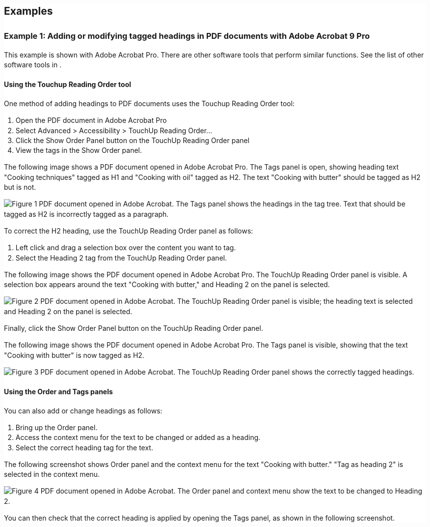 Examples
--------

### Example 1: Adding or modifying tagged headings in PDF documents with Adobe Acrobat 9 Pro

This example is shown with Adobe Acrobat Pro. There are other software tools that perform similar functions. See the list of other software tools in [](#pdf_notes_acc-sup_files_applications).

#### Using the Touchup Reading Order tool

One method of adding headings to PDF documents uses the Touchup Reading Order tool:

1.  Open the PDF document in Adobe Acrobat Pro
2.  Select Advanced &gt; Accessibility &gt; TouchUp Reading Order...
3.  Click the Show Order Panel button on the TouchUp Reading Order panel
4.  View the tags in the Show Order panel.

The following image shows a PDF document opened in Adobe Acrobat Pro. The Tags panel is open, showing heading text "Cooking techniques" tagged as H1 and "Cooking with oil" tagged as H2. The text "Cooking with butter" should be tagged as H2 but is not.

![Figure 1 PDF document opened in Adobe Acrobat. The Tags panel shows the headings in the tag tree. Text that should be tagged as H2 is incorrectly tagged as a paragraph.](img/cooking-headings1.gif)

To correct the H2 heading, use the TouchUp Reading Order panel as follows:

1.  Left click and drag a selection box over the content you want to tag.
2.  Select the Heading 2 tag from the TouchUp Reading Order panel.

The following image shows the PDF document opened in Adobe Acrobat Pro. The TouchUp Reading Order panel is visible. A selection box appears around the text "Cooking with butter," and Heading 2 on the panel is selected.

![Figure 2 PDF document opened in Adobe Acrobat. The TouchUp Reading Order panel is visible; the heading text is selected and Heading 2 on the panel is selected.](img/cooking-headings2.gif)

Finally, click the Show Order Panel button on the TouchUp Reading Order panel.

The following image shows the PDF document opened in Adobe Acrobat Pro. The Tags panel is visible, showing that the text "Cooking with butter" is now tagged as H2.

![Figure 3 PDF document opened in Adobe Acrobat. The TouchUp Reading Order panel shows the correctly tagged headings.](img/cooking-headings3.gif)

#### Using the Order and Tags panels

You can also add or change headings as follows:

1.  Bring up the Order panel.
2.  Access the context menu for the text to be changed or added as a heading.
3.  Select the correct heading tag for the text.

The following screenshot shows Order panel and the context menu for the text "Cooking with butter." "Tag as heading 2" is selected in the context menu.

![Figure 4 PDF document opened in Adobe Acrobat. The Order panel and context menu show the text to be changed to Heading 2.](img/cooking-headings4.gif)

You can then check that the correct heading is applied by opening the Tags panel, as shown in the following screenshot.
